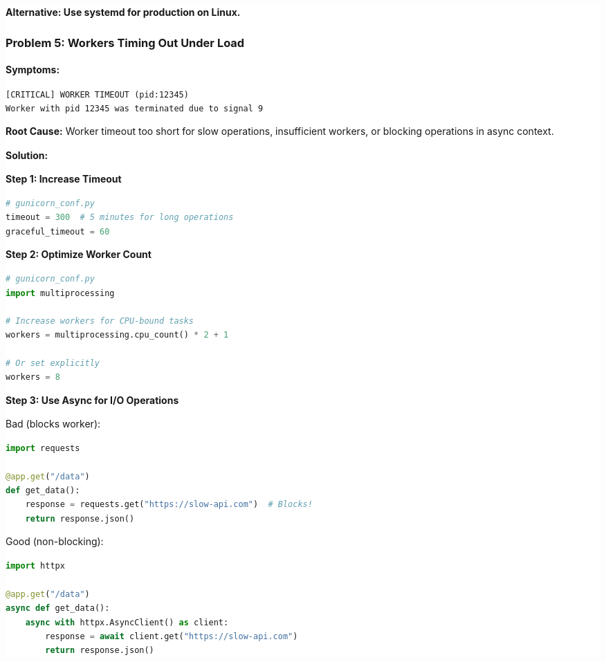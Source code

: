 **Alternative: Use systemd for production on Linux.**

### Problem 5: Workers Timing Out Under Load

**Symptoms:**
```
[CRITICAL] WORKER TIMEOUT (pid:12345)
Worker with pid 12345 was terminated due to signal 9
```

**Root Cause:**
Worker timeout too short for slow operations, insufficient workers, or blocking operations in async context.

**Solution:**

**Step 1: Increase Timeout**
```python
# gunicorn_conf.py
timeout = 300  # 5 minutes for long operations
graceful_timeout = 60
```

**Step 2: Optimize Worker Count**
```python
# gunicorn_conf.py
import multiprocessing

# Increase workers for CPU-bound tasks
workers = multiprocessing.cpu_count() * 2 + 1

# Or set explicitly
workers = 8
```

**Step 3: Use Async for I/O Operations**

Bad (blocks worker):
```python
import requests

@app.get("/data")
def get_data():
    response = requests.get("https://slow-api.com")  # Blocks!
    return response.json()
```

Good (non-blocking):
```python
import httpx

@app.get("/data")
async def get_data():
    async with httpx.AsyncClient() as client:
        response = await client.get("https://slow-api.com")
        return response.json()
```
